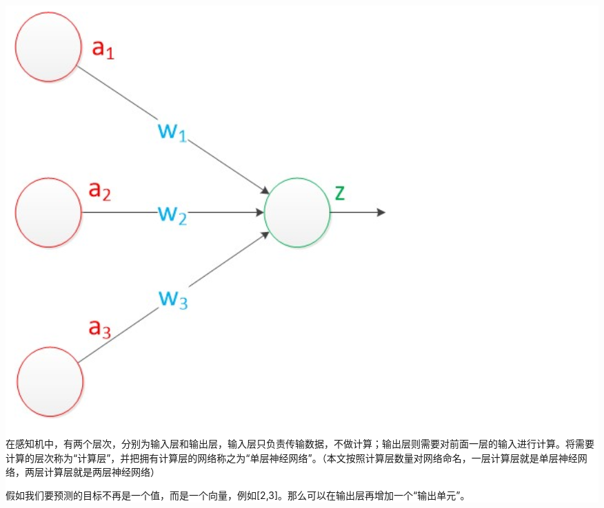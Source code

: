 ![](/images/MLP/5.png)

在感知机中，有两个层次，分别为输入层和输出层，输入层只负责传输数据，不做计算；输出层则需要对前面一层的输入进行计算。将需要计算的层次称为“计算层”，并把拥有计算层的网络称之为“单层神经网络”。（本文按照计算层数量对网络命名，一层计算层就是单层神经网络，两层计算层就是两层神经网络）

假如我们要预测的目标不再是一个值，而是一个向量，例如[2,3]。那么可以在输出层再增加一个“输出单元”。

